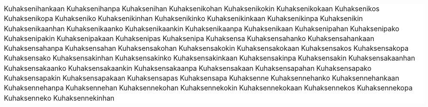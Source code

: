 Kuhaksenihankaan
Kuhaksenihanpa
Kuhaksenihan
Kuhaksenikohan
Kuhaksenikokin
Kuhaksenikokaan
Kuhaksenikos
Kuhaksenikopa
Kuhakseniko
Kuhaksenikinhan
Kuhaksenikinko
Kuhaksenikinkaan
Kuhaksenikinpa
Kuhaksenikin
Kuhaksenikaanhan
Kuhaksenikaanko
Kuhaksenikaankin
Kuhaksenikaanpa
Kuhaksenikaan
Kuhaksenipahan
Kuhaksenipako
Kuhaksenipakin
Kuhaksenipakaan
Kuhaksenipas
Kuhaksenipa
Kuhaksensa
Kuhaksensahanko
Kuhaksensahankaan
Kuhaksensahanpa
Kuhaksensahan
Kuhaksensakohan
Kuhaksensakokin
Kuhaksensakokaan
Kuhaksensakos
Kuhaksensakopa
Kuhaksensako
Kuhaksensakinhan
Kuhaksensakinko
Kuhaksensakinkaan
Kuhaksensakinpa
Kuhaksensakin
Kuhaksensakaanhan
Kuhaksensakaanko
Kuhaksensakaankin
Kuhaksensakaanpa
Kuhaksensakaan
Kuhaksensapahan
Kuhaksensapako
Kuhaksensapakin
Kuhaksensapakaan
Kuhaksensapas
Kuhaksensapa
Kuhaksenne
Kuhaksennehanko
Kuhaksennehankaan
Kuhaksennehanpa
Kuhaksennehan
Kuhaksennekohan
Kuhaksennekokin
Kuhaksennekokaan
Kuhaksennekos
Kuhaksennekopa
Kuhaksenneko
Kuhaksennekinhan